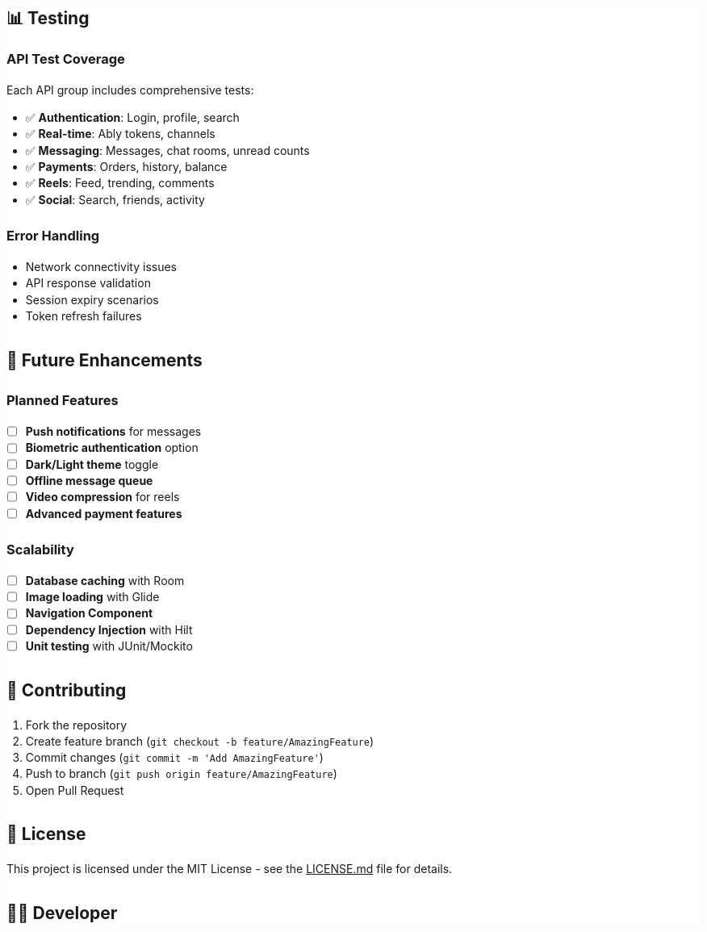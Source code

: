 ## 📊 Testing

### API Test Coverage
Each API group includes comprehensive tests:
- ✅ **Authentication**: Login, profile, search
- ✅ **Real-time**: Ably tokens, channels
- ✅ **Messaging**: Messages, chat rooms, unread counts
- ✅ **Payments**: Orders, history, balance
- ✅ **Reels**: Feed, trending, comments
- ✅ **Social**: Search, friends, activity

### Error Handling
- Network connectivity issues
- API response validation
- Session expiry scenarios
- Token refresh failures

## 🔄 Future Enhancements

### Planned Features
- [ ] **Push notifications** for messages
- [ ] **Biometric authentication** option
- [ ] **Dark/Light theme** toggle
- [ ] **Offline message queue**
- [ ] **Video compression** for reels
- [ ] **Advanced payment features**

### Scalability
- [ ] **Database caching** with Room
- [ ] **Image loading** with Glide
- [ ] **Navigation Component**
- [ ] **Dependency Injection** with Hilt
- [ ] **Unit testing** with JUnit/Mockito

## 🤝 Contributing

1. Fork the repository
2. Create feature branch (`git checkout -b feature/AmazingFeature`)
3. Commit changes (`git commit -m 'Add AmazingFeature'`)
4. Push to branch (`git push origin feature/AmazingFeature`)
5. Open Pull Request

## 📄 License

This project is licensed under the MIT License - see the [LICENSE.md](LICENSE.md) file for details.

## 👨‍💻 Developer

